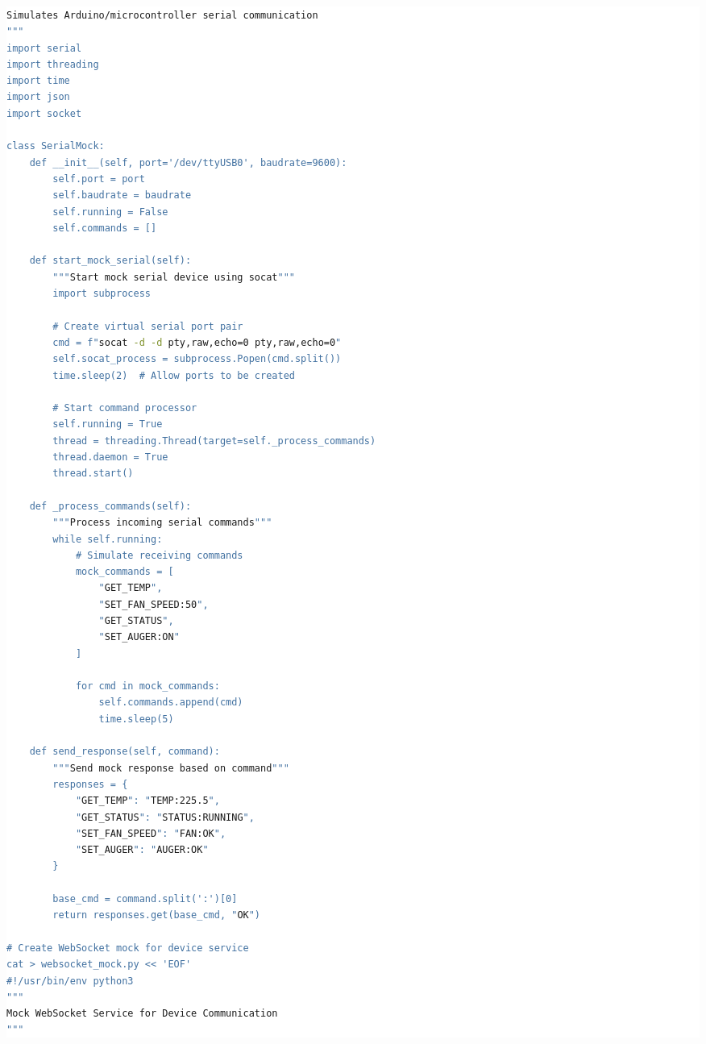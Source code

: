 ```bash
Simulates Arduino/microcontroller serial communication
"""
import serial
import threading
import time
import json
import socket

class SerialMock:
    def __init__(self, port='/dev/ttyUSB0', baudrate=9600):
        self.port = port
        self.baudrate = baudrate
        self.running = False
        self.commands = []
        
    def start_mock_serial(self):
        """Start mock serial device using socat"""
        import subprocess
        
        # Create virtual serial port pair
        cmd = f"socat -d -d pty,raw,echo=0 pty,raw,echo=0"
        self.socat_process = subprocess.Popen(cmd.split())
        time.sleep(2)  # Allow ports to be created
        
        # Start command processor
        self.running = True
        thread = threading.Thread(target=self._process_commands)
        thread.daemon = True
        thread.start()
        
    def _process_commands(self):
        """Process incoming serial commands"""
        while self.running:
            # Simulate receiving commands
            mock_commands = [
                "GET_TEMP",
                "SET_FAN_SPEED:50", 
                "GET_STATUS",
                "SET_AUGER:ON"
            ]
            
            for cmd in mock_commands:
                self.commands.append(cmd)
                time.sleep(5)
                
    def send_response(self, command):
        """Send mock response based on command"""
        responses = {
            "GET_TEMP": "TEMP:225.5",
            "GET_STATUS": "STATUS:RUNNING",
            "SET_FAN_SPEED": "FAN:OK",
            "SET_AUGER": "AUGER:OK"
        }
        
        base_cmd = command.split(':')[0]
        return responses.get(base_cmd, "OK")

# Create WebSocket mock for device service
cat > websocket_mock.py << 'EOF'
#!/usr/bin/env python3
"""
Mock WebSocket Service for Device Communication
"""
```